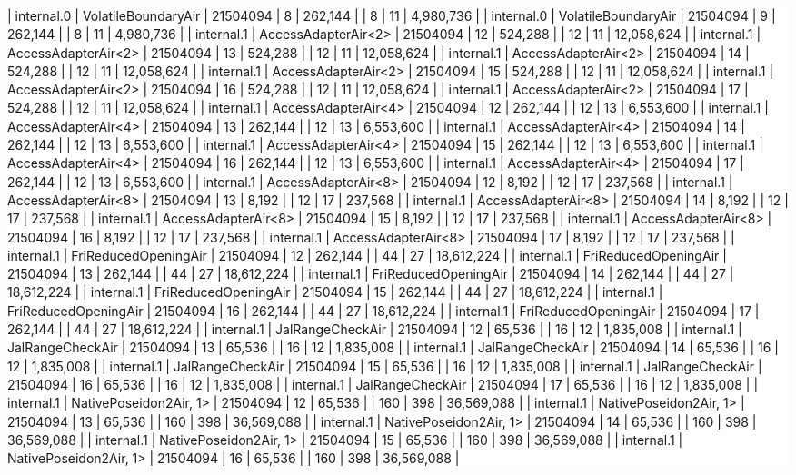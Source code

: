 | internal.0 | VolatileBoundaryAir | 21504094 | 8 | 262,144 |  | 8 | 11 | 4,980,736 | 
| internal.0 | VolatileBoundaryAir | 21504094 | 9 | 262,144 |  | 8 | 11 | 4,980,736 | 
| internal.1 | AccessAdapterAir<2> | 21504094 | 12 | 524,288 |  | 12 | 11 | 12,058,624 | 
| internal.1 | AccessAdapterAir<2> | 21504094 | 13 | 524,288 |  | 12 | 11 | 12,058,624 | 
| internal.1 | AccessAdapterAir<2> | 21504094 | 14 | 524,288 |  | 12 | 11 | 12,058,624 | 
| internal.1 | AccessAdapterAir<2> | 21504094 | 15 | 524,288 |  | 12 | 11 | 12,058,624 | 
| internal.1 | AccessAdapterAir<2> | 21504094 | 16 | 524,288 |  | 12 | 11 | 12,058,624 | 
| internal.1 | AccessAdapterAir<2> | 21504094 | 17 | 524,288 |  | 12 | 11 | 12,058,624 | 
| internal.1 | AccessAdapterAir<4> | 21504094 | 12 | 262,144 |  | 12 | 13 | 6,553,600 | 
| internal.1 | AccessAdapterAir<4> | 21504094 | 13 | 262,144 |  | 12 | 13 | 6,553,600 | 
| internal.1 | AccessAdapterAir<4> | 21504094 | 14 | 262,144 |  | 12 | 13 | 6,553,600 | 
| internal.1 | AccessAdapterAir<4> | 21504094 | 15 | 262,144 |  | 12 | 13 | 6,553,600 | 
| internal.1 | AccessAdapterAir<4> | 21504094 | 16 | 262,144 |  | 12 | 13 | 6,553,600 | 
| internal.1 | AccessAdapterAir<4> | 21504094 | 17 | 262,144 |  | 12 | 13 | 6,553,600 | 
| internal.1 | AccessAdapterAir<8> | 21504094 | 12 | 8,192 |  | 12 | 17 | 237,568 | 
| internal.1 | AccessAdapterAir<8> | 21504094 | 13 | 8,192 |  | 12 | 17 | 237,568 | 
| internal.1 | AccessAdapterAir<8> | 21504094 | 14 | 8,192 |  | 12 | 17 | 237,568 | 
| internal.1 | AccessAdapterAir<8> | 21504094 | 15 | 8,192 |  | 12 | 17 | 237,568 | 
| internal.1 | AccessAdapterAir<8> | 21504094 | 16 | 8,192 |  | 12 | 17 | 237,568 | 
| internal.1 | AccessAdapterAir<8> | 21504094 | 17 | 8,192 |  | 12 | 17 | 237,568 | 
| internal.1 | FriReducedOpeningAir | 21504094 | 12 | 262,144 |  | 44 | 27 | 18,612,224 | 
| internal.1 | FriReducedOpeningAir | 21504094 | 13 | 262,144 |  | 44 | 27 | 18,612,224 | 
| internal.1 | FriReducedOpeningAir | 21504094 | 14 | 262,144 |  | 44 | 27 | 18,612,224 | 
| internal.1 | FriReducedOpeningAir | 21504094 | 15 | 262,144 |  | 44 | 27 | 18,612,224 | 
| internal.1 | FriReducedOpeningAir | 21504094 | 16 | 262,144 |  | 44 | 27 | 18,612,224 | 
| internal.1 | FriReducedOpeningAir | 21504094 | 17 | 262,144 |  | 44 | 27 | 18,612,224 | 
| internal.1 | JalRangeCheckAir | 21504094 | 12 | 65,536 |  | 16 | 12 | 1,835,008 | 
| internal.1 | JalRangeCheckAir | 21504094 | 13 | 65,536 |  | 16 | 12 | 1,835,008 | 
| internal.1 | JalRangeCheckAir | 21504094 | 14 | 65,536 |  | 16 | 12 | 1,835,008 | 
| internal.1 | JalRangeCheckAir | 21504094 | 15 | 65,536 |  | 16 | 12 | 1,835,008 | 
| internal.1 | JalRangeCheckAir | 21504094 | 16 | 65,536 |  | 16 | 12 | 1,835,008 | 
| internal.1 | JalRangeCheckAir | 21504094 | 17 | 65,536 |  | 16 | 12 | 1,835,008 | 
| internal.1 | NativePoseidon2Air<BabyBearParameters>, 1> | 21504094 | 12 | 65,536 |  | 160 | 398 | 36,569,088 | 
| internal.1 | NativePoseidon2Air<BabyBearParameters>, 1> | 21504094 | 13 | 65,536 |  | 160 | 398 | 36,569,088 | 
| internal.1 | NativePoseidon2Air<BabyBearParameters>, 1> | 21504094 | 14 | 65,536 |  | 160 | 398 | 36,569,088 | 
| internal.1 | NativePoseidon2Air<BabyBearParameters>, 1> | 21504094 | 15 | 65,536 |  | 160 | 398 | 36,569,088 | 
| internal.1 | NativePoseidon2Air<BabyBearParameters>, 1> | 21504094 | 16 | 65,536 |  | 160 | 398 | 36,569,088 | 